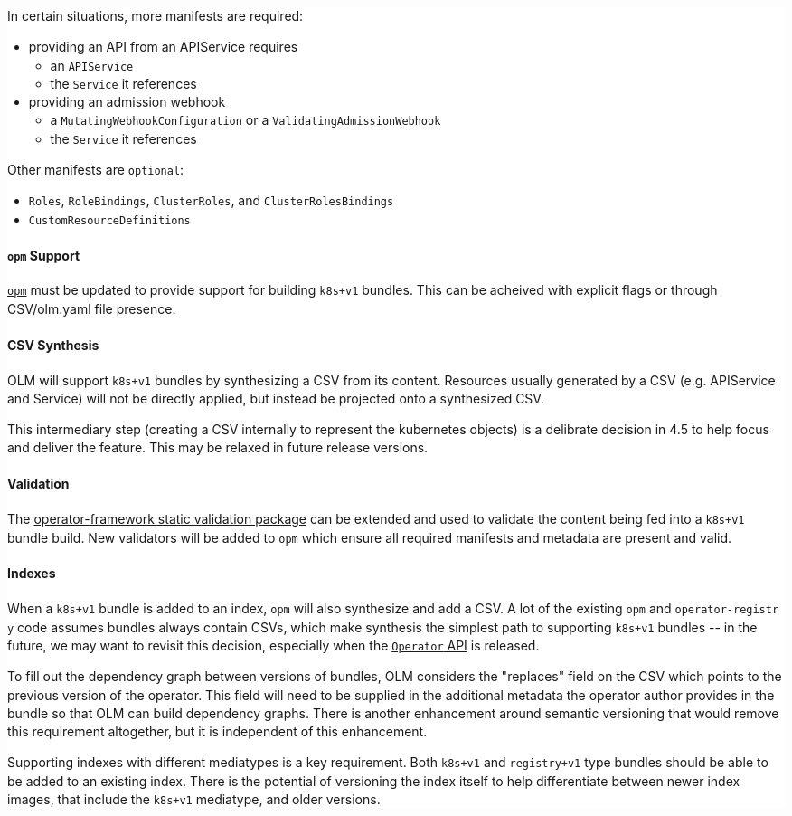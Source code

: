 In certain situations, more manifests are required:

- providing an API from an APIService requires
  - an `APIService`
  - the `Service` it references
- providing an admission webhook
  - a `MutatingWebhookConfiguration` or a `ValidatingAdmissionWebhook`
  - the `Service` it references

Other manifests are `optional`:

- `Roles`, `RoleBindings`, `ClusterRoles`, and `ClusterRolesBindings`
- `CustomResourceDefinitions`

#### `opm` Support

[`opm`](https://github.com/operator-framework/operator-registry#overview) must be updated to provide support for building `k8s+v1` bundles. This can be acheived with explicit flags or through CSV/olm.yaml file presence.

#### CSV Synthesis

OLM will support `k8s+v1` bundles by synthesizing a CSV from its content. Resources usually generated by a CSV (e.g. APIService and Service) will not be directly applied, but instead be projected onto a synthesized CSV.

This intermediary step (creating a CSV internally to represent the kubernetes objects) is a delibrate decision in 4.5 to help focus and deliver the feature. This may be relaxed in future release versions.

#### Validation

The [operator-framework static validation package](https://github.com/operator-framework/api/tree/master/pkg/validation) can be extended and used to validate the content being fed into a `k8s+v1` bundle build. New validators will be added to `opm` which ensure all required manifests and metadata are present and valid.

#### Indexes

When a `k8s+v1` bundle is added to an index, `opm` will also synthesize and add a CSV. A lot of the existing `opm` and `operator-registry` code assumes bundles always contain CSVs, which make synthesis the simplest path to supporting `k8s+v1` bundles -- in the future, we may want to revisit this decision, especially when the [`Operator` API](https://github.com/openshift/enhancements/blob/master/enhancements/olm/simplify-apis.md#proposal) is released.

To fill out the dependency graph between versions of bundles, OLM considers the "replaces" field on the CSV which points to the previous version of the operator. This field will need to be supplied in the additional metadata the operator author provides in the bundle so that OLM can build dependency graphs. There is another enhancement around semantic versioning that would remove this requirement altogether, but it is independent of this enhancement.

Supporting indexes with different mediatypes is a key requirement. Both `k8s+v1`  and `registry+v1` type bundles should be able to be added to an existing index. There is the potential of versioning the index itself to help differentiate between newer index images, that include the `k8s+v1` mediatype, and older versions.
